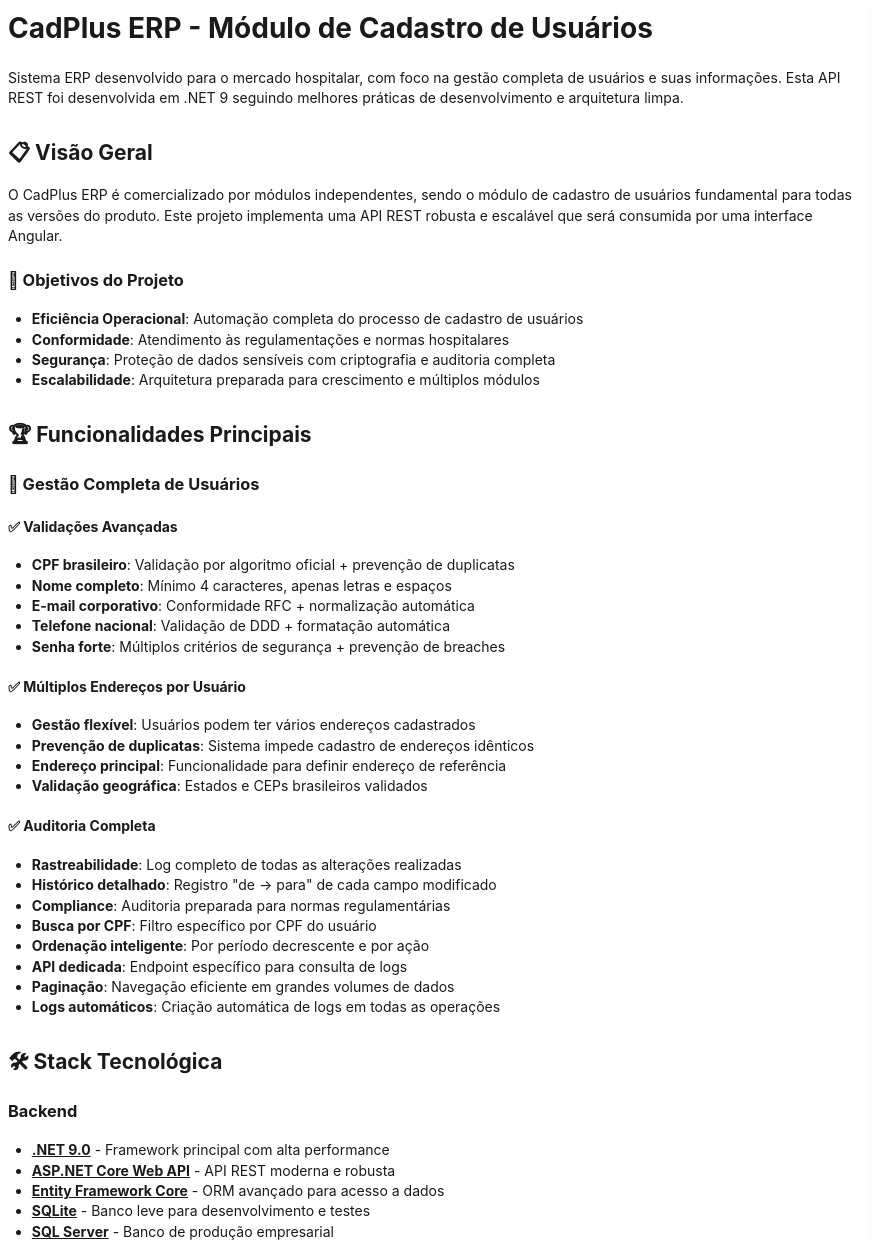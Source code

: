 # CadPlus ERP - Módulo de Cadastro de Usuários

Sistema ERP desenvolvido para o mercado hospitalar, com foco na gestão completa de usuários e suas informações. Esta API REST foi desenvolvida em .NET 9 seguindo melhores práticas de desenvolvimento e arquitetura limpa.

## 📋 Visão Geral

O CadPlus ERP é comercializado por módulos independentes, sendo o módulo de cadastro de usuários fundamental para todas as versões do produto. Este projeto implementa uma API REST robusta e escalável que será consumida por uma interface Angular.

### 🎯 Objetivos do Projeto

- **Eficiência Operacional**: Automação completa do processo de cadastro de usuários
- **Conformidade**: Atendimento às regulamentações e normas hospitalares
- **Segurança**: Proteção de dados sensíveis com criptografia e auditoria completa
- **Escalabilidade**: Arquitetura preparada para crescimento e múltiplos módulos

## 🏆 Funcionalidades Principais

### 👤 Gestão Completa de Usuários

#### ✅ Validações Avançadas
- **CPF brasileiro**: Validação por algoritmo oficial + prevenção de duplicatas
- **Nome completo**: Mínimo 4 caracteres, apenas letras e espaços
- **E-mail corporativo**: Conformidade RFC + normalização automática
- **Telefone nacional**: Validação de DDD + formatação automática
- **Senha forte**: Múltiplos critérios de segurança + prevenção de breaches

#### ✅ Múltiplos Endereços por Usuário
- **Gestão flexível**: Usuários podem ter vários endereços cadastrados
- **Prevenção de duplicatas**: Sistema impede cadastro de endereços idênticos
- **Endereço principal**: Funcionalidade para definir endereço de referência
- **Validação geográfica**: Estados e CEPs brasileiros validados

#### ✅ Auditoria Completa
- **Rastreabilidade**: Log completo de todas as alterações realizadas
- **Histórico detalhado**: Registro "de → para" de cada campo modificado
- **Compliance**: Auditoria preparada para normas regulamentárias
- **Busca por CPF**: Filtro específico por CPF do usuário
- **Ordenação inteligente**: Por período decrescente e por ação
- **API dedicada**: Endpoint específico para consulta de logs
- **Paginação**: Navegação eficiente em grandes volumes de dados
- **Logs automáticos**: Criação automática de logs em todas as operações

## 🛠️ Stack Tecnológica

### Backend
- **[.NET 9.0](https://dotnet.microsoft.com/download/dotnet/9.0)** - Framework principal com alta performance
- **[ASP.NET Core Web API](https://docs.microsoft.com/pt-br/aspnet/core/web-api/)** - API REST moderna e robusta
- **[Entity Framework Core](https://docs.microsoft.com/pt-br/ef/core/)** - ORM avançado para acesso a dados
- **[SQLite](https://www.sqlite.org/index.html)** - Banco leve para desenvolvimento e testes
- **[SQL Server](https://www.microsoft.com/pt-br/sql-server/)** - Banco de produção empresarial
